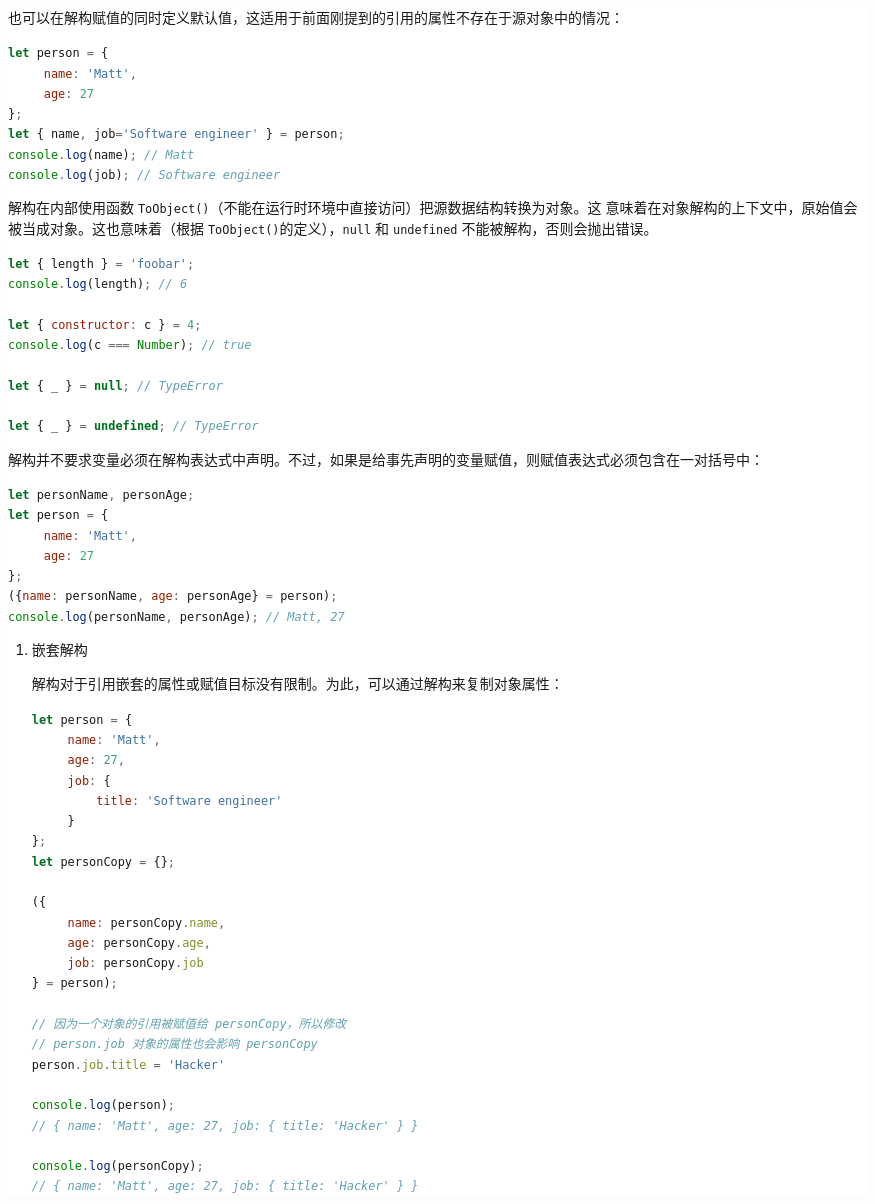 也可以在解构赋值的同时定义默认值，这适用于前面刚提到的引用的属性不存在于源对象中的情况：

```js
let person = { 
     name: 'Matt', 
     age: 27 
}; 
let { name, job='Software engineer' } = person; 
console.log(name); // Matt 
console.log(job); // Software engineer
```

解构在内部使用函数 `ToObject()`（不能在运行时环境中直接访问）把源数据结构转换为对象。这 意味着在对象解构的上下文中，原始值会被当成对象。这也意味着（根据 `ToObject()`的定义），`null` 和 `undefined` 不能被解构，否则会抛出错误。

```js
let { length } = 'foobar'; 
console.log(length); // 6 

let { constructor: c } = 4; 
console.log(c === Number); // true 

let { _ } = null; // TypeError 

let { _ } = undefined; // TypeError 
```

解构并不要求变量必须在解构表达式中声明。不过，如果是给事先声明的变量赋值，则赋值表达式必须包含在一对括号中：

```js
let personName, personAge; 
let person = { 
     name: 'Matt', 
     age: 27 
}; 
({name: personName, age: personAge} = person); 
console.log(personName, personAge); // Matt, 27 
```

1. 嵌套解构

   解构对于引用嵌套的属性或赋值目标没有限制。为此，可以通过解构来复制对象属性：

   ```js
   let person = { 
        name: 'Matt', 
        age: 27, 
        job: { 
        	title: 'Software engineer' 
        } 
   }; 
   let personCopy = {}; 
   
   ({ 
        name: personCopy.name, 
        age: personCopy.age, 
        job: personCopy.job 
   } = person); 
   
   // 因为一个对象的引用被赋值给 personCopy，所以修改
   // person.job 对象的属性也会影响 personCopy 
   person.job.title = 'Hacker' 
   
   console.log(person); 
   // { name: 'Matt', age: 27, job: { title: 'Hacker' } }
   
   console.log(personCopy); 
   // { name: 'Matt', age: 27, job: { title: 'Hacker' } } 
   ```